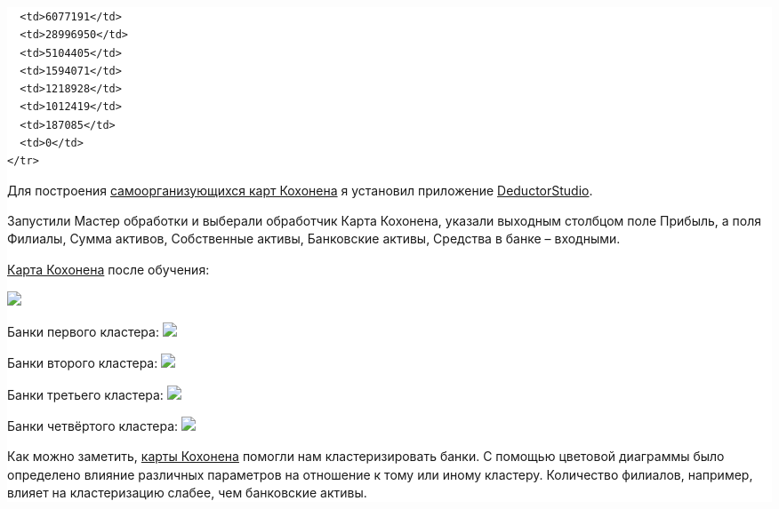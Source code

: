       <td>6077191</td>
      <td>28996950</td>
      <td>5104405</td>
      <td>1594071</td>
      <td>1218928</td>
      <td>1012419</td>
      <td>187085</td>
      <td>0</td>
    </tr>
  </tbody>
</table>
</div>

Для построения [самоорганизующихся карт Кохонена](https://ru.wikipedia.org/wiki/%D0%A1%D0%B0%D0%BC%D0%BE%D0%BE%D1%80%D0%B3%D0%B0%D0%BD%D0%B8%D0%B7%D1%83%D1%8E%D1%89%D0%B0%D1%8F%D1%81%D1%8F_%D0%BA%D0%B0%D1%80%D1%82%D0%B0_%D0%9A%D0%BE%D1%85%D0%BE%D0%BD%D0%B5%D0%BD%D0%B0) я установил приложение [DeductorStudio](https://basegroup.ru/deductor/slides/deductor-studio).


Запустили Мастер обработки и выберали обработчик Карта Кохонена, указали выходным столбцом поле Прибыль, а поля Филиалы, Сумма активов, Собственные активы, Банковские активы, Средства в банке – входными. 

[Карта Кохонена](https://ru.wikipedia.org/wiki/%D0%A1%D0%B0%D0%BC%D0%BE%D0%BE%D1%80%D0%B3%D0%B0%D0%BD%D0%B8%D0%B7%D1%83%D1%8E%D1%89%D0%B0%D1%8F%D1%81%D1%8F_%D0%BA%D0%B0%D1%80%D1%82%D0%B0_%D0%9A%D0%BE%D1%85%D0%BE%D0%BD%D0%B5%D0%BD%D0%B0) после обучения:

![](https://i.imgur.com/QOsdxXT.png)


Банки первого кластера:
![](https://i.imgur.com/y8Qsp6Q.png)

Банки второго кластера:
![](https://i.imgur.com/iYTZi4K.png)


Банки третьего кластера:
![](https://i.imgur.com/lJ7QDSM.png)


Банки четвёртого кластера:
![](https://i.imgur.com/lARIULK.png)

Как можно заметить, [карты Кохонена](https://ru.wikipedia.org/wiki/%D0%A1%D0%B0%D0%BC%D0%BE%D0%BE%D1%80%D0%B3%D0%B0%D0%BD%D0%B8%D0%B7%D1%83%D1%8E%D1%89%D0%B0%D1%8F%D1%81%D1%8F_%D0%BA%D0%B0%D1%80%D1%82%D0%B0_%D0%9A%D0%BE%D1%85%D0%BE%D0%BD%D0%B5%D0%BD%D0%B0) помогли нам кластеризировать банки. С помощью цветовой диаграммы было определено влияние различных параметров на отношение к тому или иному кластеру. Количество филиалов, например, влияет на кластеризацию слабее, чем банковские активы.